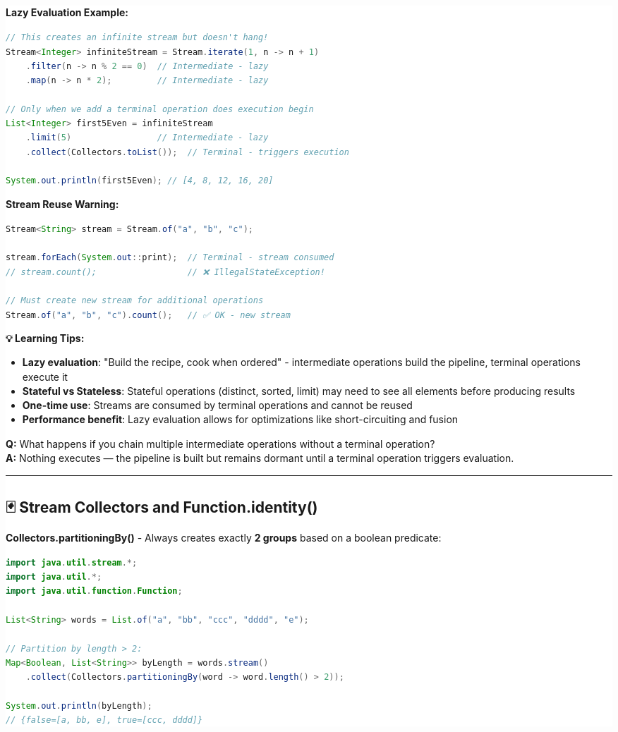 **Lazy Evaluation Example:**
```java
// This creates an infinite stream but doesn't hang!
Stream<Integer> infiniteStream = Stream.iterate(1, n -> n + 1)
    .filter(n -> n % 2 == 0)  // Intermediate - lazy
    .map(n -> n * 2);         // Intermediate - lazy

// Only when we add a terminal operation does execution begin
List<Integer> first5Even = infiniteStream
    .limit(5)                 // Intermediate - lazy
    .collect(Collectors.toList());  // Terminal - triggers execution

System.out.println(first5Even); // [4, 8, 12, 16, 20]
```

**Stream Reuse Warning:**
```java
Stream<String> stream = Stream.of("a", "b", "c");

stream.forEach(System.out::print);  // Terminal - stream consumed
// stream.count();                  // ❌ IllegalStateException!

// Must create new stream for additional operations
Stream.of("a", "b", "c").count();   // ✅ OK - new stream
```

**💡 Learning Tips:**
- **Lazy evaluation**: "Build the recipe, cook when ordered" - intermediate operations build the pipeline, terminal operations execute it
- **Stateful vs Stateless**: Stateful operations (distinct, sorted, limit) may need to see all elements before producing results
- **One-time use**: Streams are consumed by terminal operations and cannot be reused
- **Performance benefit**: Lazy evaluation allows for optimizations like short-circuiting and fusion

**Q:** What happens if you chain multiple intermediate operations without a terminal operation?  
**A:** Nothing executes — the pipeline is built but remains dormant until a terminal operation triggers evaluation.

---

## 🃏 Stream Collectors and Function.identity()

**Collectors.partitioningBy()** - Always creates exactly **2 groups** based on a boolean predicate:

```java
import java.util.stream.*;
import java.util.*;
import java.util.function.Function;

List<String> words = List.of("a", "bb", "ccc", "dddd", "e");

// Partition by length > 2:
Map<Boolean, List<String>> byLength = words.stream()
    .collect(Collectors.partitioningBy(word -> word.length() > 2));

System.out.println(byLength);
// {false=[a, bb, e], true=[ccc, dddd]}
```
